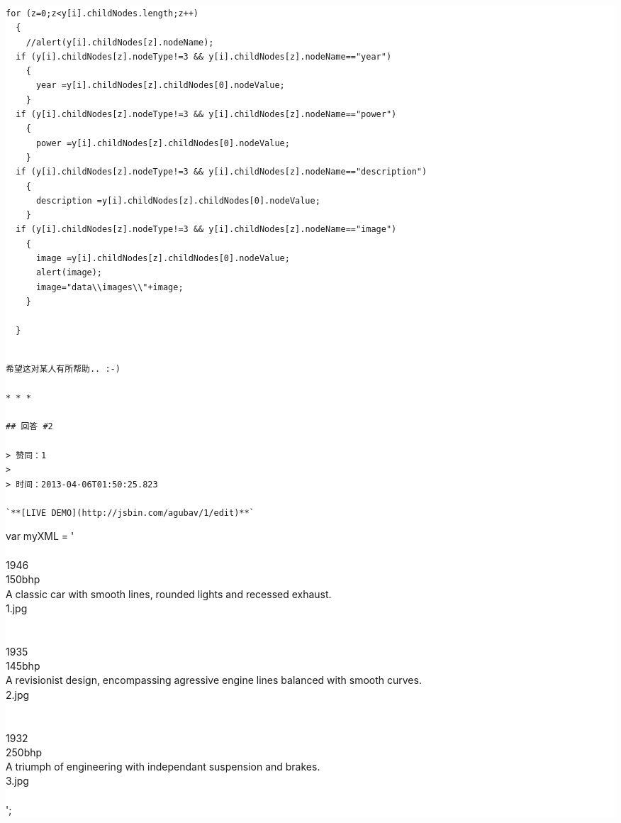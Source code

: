     for (z=0;z<y[i].childNodes.length;z++)
      {
        //alert(y[i].childNodes[z].nodeName);
      if (y[i].childNodes[z].nodeType!=3 && y[i].childNodes[z].nodeName=="year")
        {
          year =y[i].childNodes[z].childNodes[0].nodeValue;
        }
      if (y[i].childNodes[z].nodeType!=3 && y[i].childNodes[z].nodeName=="power")
        {
          power =y[i].childNodes[z].childNodes[0].nodeValue;
        }
      if (y[i].childNodes[z].nodeType!=3 && y[i].childNodes[z].nodeName=="description")
        {
          description =y[i].childNodes[z].childNodes[0].nodeValue;
        }
      if (y[i].childNodes[z].nodeType!=3 && y[i].childNodes[z].nodeName=="image")
        {
          image =y[i].childNodes[z].childNodes[0].nodeValue;
          alert(image);
          image="data\\images\\"+image; 
        }

      } 
```

希望这对某人有所帮助.. :-)

* * *

## 回答 #2

> 赞同：1
> 
> 时间：2013-04-06T01:50:25.823

`**[LIVE DEMO](http://jsbin.com/agubav/1/edit)**`

```
var myXML = '<cars> \
<car id="Spyder"> \
  <year>1946</year> \
  <power>150bhp</power> \
  <description>A classic car with smooth lines, rounded lights and recessed exhaust.</description>\
  <image>1.jpg</image>\
</car>\
<car id="Solaris">\
  <year>1935</year>\
  <power>145bhp</power>\
  <description>A revisionist design, encompassing agressive engine lines balanced with smooth curves.</description>\
  <image>2.jpg</image>\
</car>\
<car id="Career">\
  <year>1932</year>\
  <power>250bhp</power>\
  <description>A triumph of engineering with independant suspension and brakes.</description>\
  <image>3.jpg</image>\
</car>\
</cars>';
